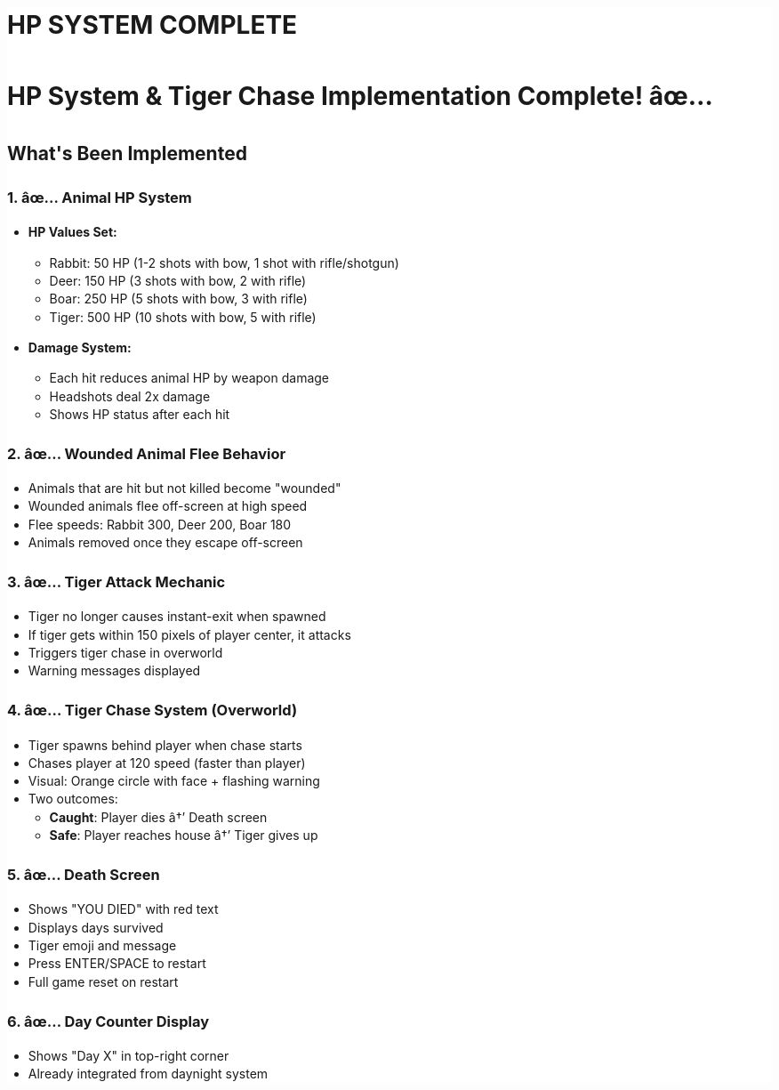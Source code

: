 
# HP SYSTEM COMPLETE


# HP System & Tiger Chase Implementation Complete! âœ…

## What's Been Implemented

### 1. âœ… Animal HP System
- **HP Values Set:**
  - Rabbit: 50 HP (1-2 shots with bow, 1 shot with rifle/shotgun)
  - Deer: 150 HP (3 shots with bow, 2 with rifle)
  - Boar: 250 HP (5 shots with bow, 3 with rifle)
  - Tiger: 500 HP (10 shots with bow, 5 with rifle)

- **Damage System:**
  - Each hit reduces animal HP by weapon damage
  - Headshots deal 2x damage
  - Shows HP status after each hit

### 2. âœ… Wounded Animal Flee Behavior
- Animals that are hit but not killed become "wounded"
- Wounded animals flee off-screen at high speed
- Flee speeds: Rabbit 300, Deer 200, Boar 180
- Animals removed once they escape off-screen

### 3. âœ… Tiger Attack Mechanic
- Tiger no longer causes instant-exit when spawned
- If tiger gets within 150 pixels of player center, it attacks
- Triggers tiger chase in overworld
- Warning messages displayed

### 4. âœ… Tiger Chase System (Overworld)
- Tiger spawns behind player when chase starts
- Chases player at 120 speed (faster than player)
- Visual: Orange circle with face + flashing warning
- Two outcomes:
  - **Caught**: Player dies â†’ Death screen
  - **Safe**: Player reaches house â†’ Tiger gives up

### 5. âœ… Death Screen
- Shows "YOU DIED" with red text
- Displays days survived
- Tiger emoji and message
- Press ENTER/SPACE to restart
- Full game reset on restart

### 6. âœ… Day Counter Display
- Shows "Day X" in top-right corner
- Already integrated from daynight system
